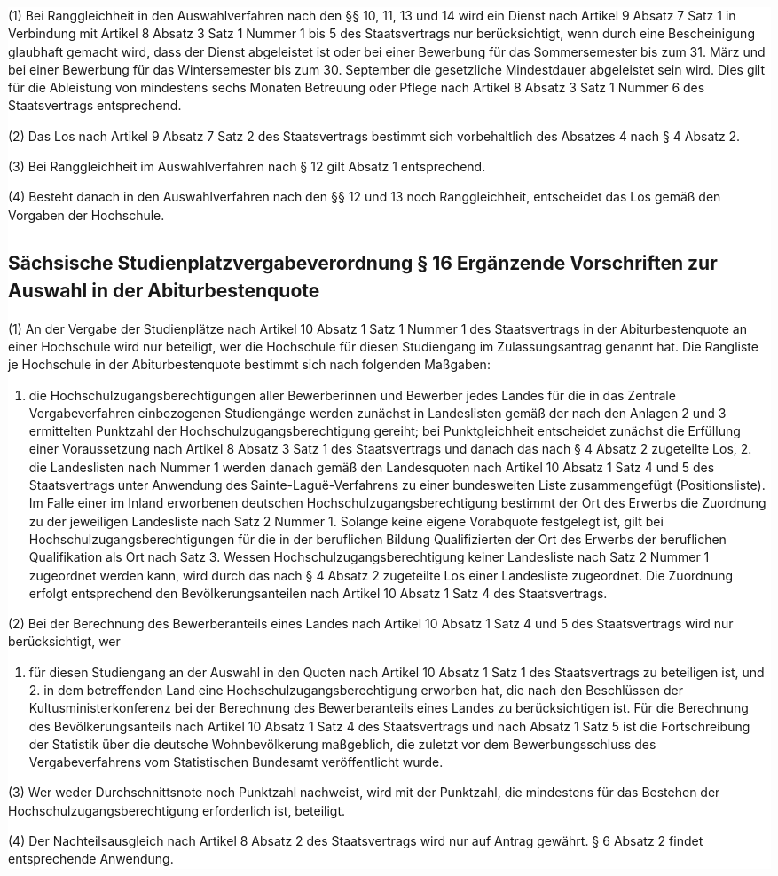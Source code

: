 (1) Bei Ranggleichheit in den Auswahlverfahren nach den §§ 10, 11, 13 und 14 wird ein Dienst nach  Artikel 9 Absatz 7 Satz 1 in Verbindung mit Artikel 8 Absatz 3 Satz 1 Nummer 1 bis 5 des Staatsvertrags nur berücksichtigt, wenn durch eine Bescheinigung glaubhaft gemacht wird, dass der Dienst abgeleistet ist oder bei einer Bewerbung für das Sommersemester bis zum 31. März und bei einer Bewerbung für das Wintersemester bis zum 30. September die gesetzliche Mindestdauer abgeleistet sein wird. Dies gilt für die Ableistung von mindestens sechs Monaten Betreuung oder Pflege nach Artikel 8 Absatz 3 Satz 1 Nummer 6 des Staatsvertrags entsprechend.

(2) Das Los nach Artikel 9 Absatz 7 Satz 2 des Staatsvertrags bestimmt sich vorbehaltlich des Absatzes 4 nach § 4 Absatz 2.

(3) Bei Ranggleichheit im Auswahlverfahren nach § 12 gilt Absatz 1 entsprechend.

(4) Besteht danach in den Auswahlverfahren nach den §§ 12 und 13 noch Ranggleichheit, entscheidet das Los gemäß den Vorgaben der Hochschule.


## Sächsische Studienplatzvergabeverordnung § 16 Ergänzende Vorschriften zur Auswahl in der Abiturbestenquote

(1) An der Vergabe der Studienplätze nach Artikel 10 Absatz 1 Satz 1 Nummer 1 des Staatsvertrags in der Abiturbestenquote an einer Hochschule wird nur beteiligt, wer die Hochschule für diesen Studiengang im Zulassungsantrag genannt hat. Die Rangliste je Hochschule in der Abiturbestenquote bestimmt sich nach folgenden Maßgaben:

1. die Hochschulzugangsberechtigungen aller Bewerberinnen und Bewerber jedes Landes für die in das Zentrale Vergabeverfahren einbezogenen Studiengänge werden zunächst in Landeslisten gemäß der nach den Anlagen 2 und 3 ermittelten Punktzahl der Hochschulzugangsberechtigung gereiht; bei Punktgleichheit entscheidet zunächst die Erfüllung einer Voraussetzung nach Artikel 8 Absatz 3 Satz 1 des Staatsvertrags und danach das nach § 4 Absatz 2 zugeteilte Los, 2. die Landeslisten nach Nummer 1 werden danach gemäß den Landesquoten nach Artikel 10 Absatz 1 Satz 4 und 5 des Staatsvertrags unter Anwendung des Sainte-Laguë-Verfahrens zu einer bundesweiten Liste zusammengefügt (Positionsliste). Im Falle einer im Inland erworbenen deutschen Hochschulzugangsberechtigung bestimmt der Ort des Erwerbs die Zuordnung zu der jeweiligen Landesliste nach Satz 2 Nummer 1. Solange keine eigene Vorabquote festgelegt ist, gilt bei Hochschulzugangsberechtigungen für die in der beruflichen Bildung Qualifizierten der Ort des Erwerbs der beruflichen Qualifikation als Ort nach Satz 3. Wessen Hochschulzugangsberechtigung keiner Landesliste nach Satz 2 Nummer 1 zugeordnet werden kann, wird durch das nach § 4 Absatz 2 zugeteilte Los einer Landesliste zugeordnet. Die Zuordnung erfolgt entsprechend den Bevölkerungsanteilen nach Artikel 10 Absatz 1 Satz 4 des Staatsvertrags.

(2) Bei der Berechnung des Bewerberanteils eines Landes nach Artikel 10 Absatz 1 Satz 4 und 5 des Staatsvertrags wird nur berücksichtigt, wer

1. für diesen Studiengang an der Auswahl in den Quoten nach Artikel 10 Absatz 1 Satz 1 des Staatsvertrags zu beteiligen ist, und 2. in dem betreffenden Land eine Hochschulzugangsberechtigung erworben hat, die nach den Beschlüssen der Kultusministerkonferenz bei der Berechnung des Bewerberanteils eines Landes zu berücksichtigen ist. Für die Berechnung des Bevölkerungsanteils nach Artikel 10 Absatz 1 Satz 4 des Staatsvertrags und nach Absatz 1 Satz 5 ist die Fortschreibung der Statistik über die deutsche Wohnbevölkerung maßgeblich, die zuletzt vor dem Bewerbungsschluss des Vergabeverfahrens vom Statistischen Bundesamt veröffentlicht wurde.

(3) Wer weder Durchschnittsnote noch Punktzahl nachweist, wird mit der Punktzahl, die mindestens für das Bestehen der Hochschulzugangsberechtigung erforderlich ist, beteiligt.

(4) Der Nachteilsausgleich nach Artikel 8 Absatz 2 des Staatsvertrags wird nur auf Antrag gewährt. § 6 Absatz 2 findet entsprechende Anwendung.
